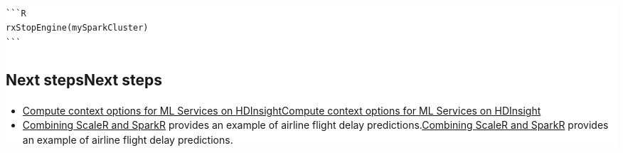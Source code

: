     ```R
    rxStopEngine(mySparkCluster)
    ```

## <a name="next-steps"></a><span data-ttu-id="7687e-155">Next steps</span><span class="sxs-lookup"><span data-stu-id="7687e-155">Next steps</span></span>

* [<span data-ttu-id="7687e-156">Compute context options for ML Services on HDInsight</span><span class="sxs-lookup"><span data-stu-id="7687e-156">Compute context options for ML Services on HDInsight</span></span>](r-server-compute-contexts.md)
* <span data-ttu-id="7687e-157">[Combining ScaleR and SparkR](../hdinsight-hadoop-r-scaler-sparkr.md) provides an example of airline flight delay predictions.</span><span class="sxs-lookup"><span data-stu-id="7687e-157">[Combining ScaleR and SparkR](../hdinsight-hadoop-r-scaler-sparkr.md) provides an example of airline flight delay predictions.</span></span>

